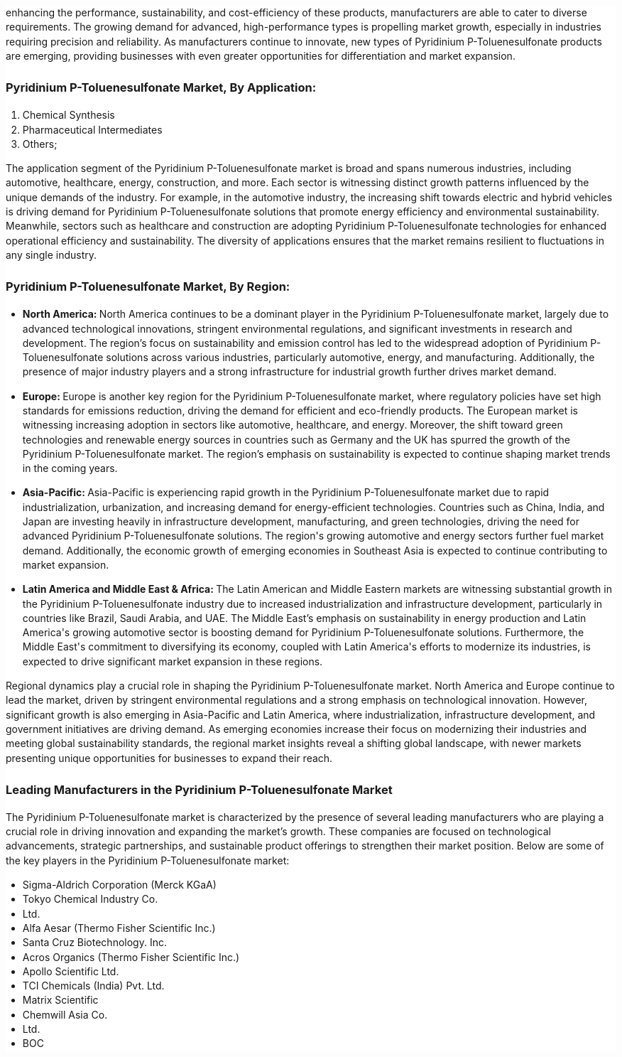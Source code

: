 enhancing the performance, sustainability, and cost-efficiency of these products, manufacturers are able to cater to diverse requirements. The growing demand for advanced, high-performance types is propelling market growth, especially in industries requiring precision and reliability. As manufacturers continue to innovate, new types of Pyridinium P-Toluenesulfonate products are emerging, providing businesses with even greater opportunities for differentiation and market expansion.</p><h3>Pyridinium P-Toluenesulfonate Market,&nbsp;By Application:</h3><ol><li>Chemical Synthesis<li> Pharmaceutical Intermediates<li> Others;</li></ol><p>The application segment of the Pyridinium P-Toluenesulfonate market is broad and spans numerous industries, including automotive, healthcare, energy, construction, and more. Each sector is witnessing distinct growth patterns influenced by the unique demands of the industry. For example, in the automotive industry, the increasing shift towards electric and hybrid vehicles is driving demand for Pyridinium P-Toluenesulfonate solutions that promote energy efficiency and environmental sustainability. Meanwhile, sectors such as healthcare and construction are adopting Pyridinium P-Toluenesulfonate technologies for enhanced operational efficiency and sustainability. The diversity of applications ensures that the market remains resilient to fluctuations in any single industry.</p><h3>Pyridinium P-Toluenesulfonate Market, By Region:</h3><ul><li><p><strong>North America:&nbsp;</strong>North America continues to be a dominant player in the Pyridinium P-Toluenesulfonate market, largely due to advanced technological innovations, stringent environmental regulations, and significant investments in research and development. The region&rsquo;s focus on sustainability and emission control has led to the widespread adoption of Pyridinium P-Toluenesulfonate solutions across various industries, particularly automotive, energy, and manufacturing. Additionally, the presence of major industry players and a strong infrastructure for industrial growth further drives market demand.</p></li><li><p><strong><strong>Europe:&nbsp;</strong></strong>Europe is another key region for the Pyridinium P-Toluenesulfonate market, where regulatory policies have set high standards for emissions reduction, driving the demand for efficient and eco-friendly products. The European market is witnessing increasing adoption in sectors like automotive, healthcare, and energy. Moreover, the shift toward green technologies and renewable energy sources in countries such as Germany and the UK has spurred the growth of the Pyridinium P-Toluenesulfonate market. The region&rsquo;s emphasis on sustainability is expected to continue shaping market trends in the coming years.</p></li><li><p><strong><strong>Asia-Pacific:&nbsp;</strong></strong>Asia-Pacific is experiencing rapid growth in the Pyridinium P-Toluenesulfonate market due to rapid industrialization, urbanization, and increasing demand for energy-efficient technologies. Countries such as China, India, and Japan are investing heavily in infrastructure development, manufacturing, and green technologies, driving the need for advanced Pyridinium P-Toluenesulfonate solutions. The region's growing automotive and energy sectors further fuel market demand. Additionally, the economic growth of emerging economies in Southeast Asia is expected to continue contributing to market expansion.</p></li><li><p><strong><strong>Latin America and Middle East &amp; Africa:&nbsp;</strong></strong>The Latin American and Middle Eastern markets are witnessing substantial growth in the Pyridinium P-Toluenesulfonate industry due to increased industrialization and infrastructure development, particularly in countries like Brazil, Saudi Arabia, and UAE. The Middle East&rsquo;s emphasis on sustainability in energy production and Latin America's growing automotive sector is boosting demand for Pyridinium P-Toluenesulfonate solutions. Furthermore, the Middle East's commitment to diversifying its economy, coupled with Latin America's efforts to modernize its industries, is expected to drive significant market expansion in these regions.</p></li></ul><p>Regional dynamics play a crucial role in shaping the Pyridinium P-Toluenesulfonate market. North America and Europe continue to lead the market, driven by stringent environmental regulations and a strong emphasis on technological innovation. However, significant growth is also emerging in Asia-Pacific and Latin America, where industrialization, infrastructure development, and government initiatives are driving demand. As emerging economies increase their focus on modernizing their industries and meeting global sustainability standards, the regional market insights reveal a shifting global landscape, with newer markets presenting unique opportunities for businesses to expand their reach.</p><h3><strong>Leading Manufacturers in the Pyridinium P-Toluenesulfonate Market</strong></h3><p>The Pyridinium P-Toluenesulfonate market is characterized by the presence of several leading manufacturers who are playing a crucial role in driving innovation and expanding the market&rsquo;s growth. These companies are focused on technological advancements, strategic partnerships, and sustainable product offerings to strengthen their market position. Below are some of the key players in the Pyridinium P-Toluenesulfonate market:</p></div><div class="article-main__content" data-test-id="publishing-text-block"><ul><li><span class="">Sigma-Aldrich Corporation (Merck KGaA)<li> Tokyo Chemical Industry Co.<li> Ltd.<li> Alfa Aesar (Thermo Fisher Scientific Inc.)<li> Santa Cruz Biotechnology. Inc.<li> Acros Organics (Thermo Fisher Scientific Inc.)<li> Apollo Scientific Ltd.<li> TCI Chemicals (India) Pvt. Ltd.<li> Matrix Scientific<li> Chemwill Asia Co.<li> Ltd.<li> BOC